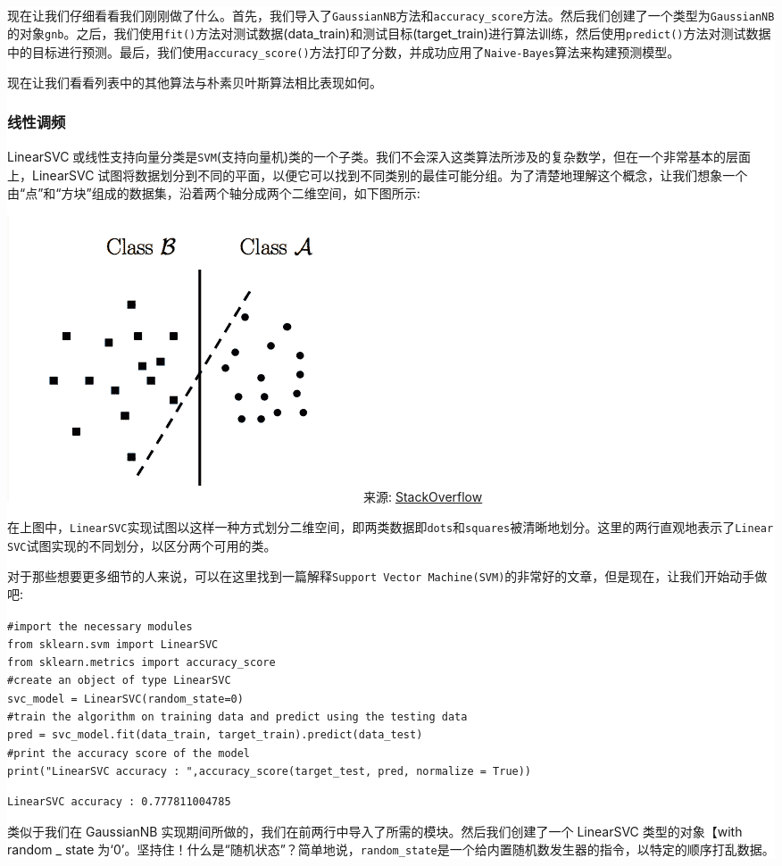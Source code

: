现在让我们仔细看看我们刚刚做了什么。首先，我们导入了`GaussianNB`方法和`accuracy_score`方法。然后我们创建了一个类型为`GaussianNB`的对象`gnb`。之后，我们使用`fit()`方法对测试数据(data_train)和测试目标(target_train)进行算法训练，然后使用`predict()`方法对测试数据中的目标进行预测。最后，我们使用`accuracy_score()`方法打印了分数，并成功应用了`Naive-Bayes`算法来构建预测模型。

现在让我们看看列表中的其他算法与朴素贝叶斯算法相比表现如何。

### 线性调频

LinearSVC 或线性支持向量分类是`SVM`(支持向量机)类的一个子类。我们不会深入这类算法所涉及的复杂数学，但在一个非常基本的层面上，LinearSVC 试图将数据划分到不同的平面，以便它可以找到不同类别的最佳可能分组。为了清楚地理解这个概念，让我们想象一个由“点”和“方块”组成的数据集，沿着两个轴分成两个二维空间，如下图所示:

![SVM-1](img/44ab87477b86b915e57f6ec523afdb96.png)
来源: [StackOverflow](https://stats.stackexchange.com/questions/23391/how-does-a-support-vector-machine-svm-work)

在上图中，`LinearSVC`实现试图以这样一种方式划分二维空间，即两类数据即`dots`和`squares`被清晰地划分。这里的两行直观地表示了`LinearSVC`试图实现的不同划分，以区分两个可用的类。

对于那些想要更多细节的人来说，可以在这里找到一篇解释`Support Vector Machine(SVM)`的非常好的文章，但是现在，让我们开始动手做吧:

```
#import the necessary modules
from sklearn.svm import LinearSVC
from sklearn.metrics import accuracy_score
#create an object of type LinearSVC
svc_model = LinearSVC(random_state=0)
#train the algorithm on training data and predict using the testing data
pred = svc_model.fit(data_train, target_train).predict(data_test)
#print the accuracy score of the model
print("LinearSVC accuracy : ",accuracy_score(target_test, pred, normalize = True))
```

```
LinearSVC accuracy : 0.777811004785
```

类似于我们在 GaussianNB 实现期间所做的，我们在前两行中导入了所需的模块。然后我们创建了一个 LinearSVC 类型的对象【with random _ state 为‘0’。坚持住！什么是“随机状态”？简单地说，`random_state`是一个给内置随机数发生器的指令，以特定的顺序打乱数据。
